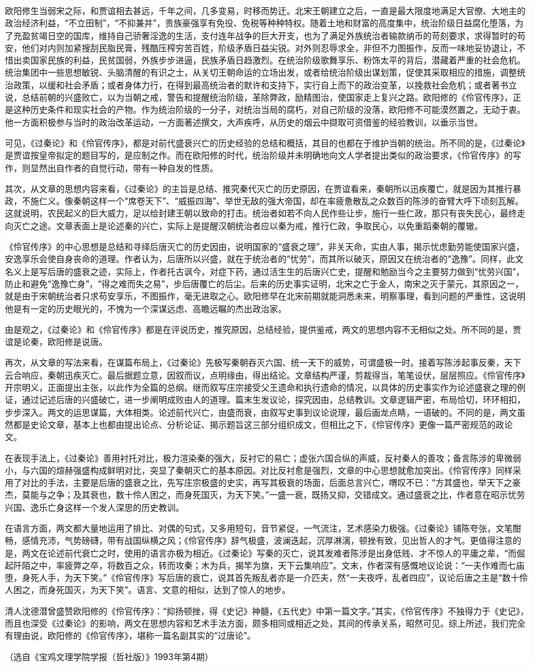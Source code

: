 ​	欧阳修生当弱宋之际，和贾谊相去甚远，千年之间，几多变易，时移而势迁。北宋王朝建立之后，一直是最大限度地满足大官僚、大地主的政治经济利益，“不立田制”，“不抑兼并”，贵族豪强享有免役、免税等种种特权。随着土地和财富的高度集中，统治阶级日益腐化堕落，为了充盈贫竭日空的国库，维持自己骄奢淫逸的生活，支付连年战争的巨大开支，也为了满足外族统治者输款纳币的苛刻要求，求得暂时的苟安，他们对内则加紧搜刮民脂民膏，残酷压榨穷苦百姓，阶级矛盾日益尖锐。对外则忍辱求全，非但不力图振作，反而一味地妥协退让，不惜出卖国家民族的利益，民贫国弱，外族步步进逼，民族矛盾日趋激烈。在统治阶级歌舞享乐、粉饰太平的背后，潜藏着严重的社会危机。统治集团中一些思想敏锐、头脑清醒的有识之士，从关切王朝命运的立场出发，或者给统治阶级出谋划策，促使其采取相应的措施，调整统治政策，以缓和社会矛盾；或者身体力行，在得到最高统治者的默许和支持下，实行自上而下的政治变革，以挽救社会危机；或者著书立说，总结前朝的兴盛败亡，以为当朝之戒，警告和提醒统治阶级，革除弊政，励精图治，使国家走上复兴之路。欧阳修的《伶官传序》，正是这种历史条件和现实社会的产物。作为统治阶级的一分子，对统治当局的腐朽，对自己阶级的没落，欧阳修不可能漠然置之，无动于衷。他一方面积极参与当时的政治改革运动，一方面著述撰文，大声疾呼，从历史的烟云中撷取可资借鉴的经验教训，以垂示当世。

​	可见，《过秦论》和《伶官传序》，都是对前代盛衰兴亡的历史经验的总结和概括，其目的也都在于维护当朝的统治。所不同的是，《过秦论》是贾谊按皇帝拟定的题目写的，是应制之作。而在欧阳修的时代，统治阶级并未明确地向文人学者提出类似的政治要求，《伶官传序》的写作，则显然出自作者的自觉行动，带有一种自发的性质。

​	其次，从文章的思想内容来看，《过秦论》的主旨是总结、推究秦代灭亡的历史原因，在贾谊看来，秦朝所以迅疾覆亡，就是因为其推行暴政，不施仁义。像秦朝这样一个“席卷天下”、“威振四海”、举世无敌的强大帝国，却在率疲惫散乱之众数百的陈涉的奋臂大呼下顷刻瓦解。这就说明，农民起义的巨大威力，足以给封建王朝以致命的打击。统治者如若不向人民作些让步，施行一些仁政，那只有丧失民心，最终走向灭亡之途。文章表面上是论述秦的兴亡，实际上是提醒汉朝统治者应以秦为戒，推行仁政，争取民心，以免重蹈秦朝的覆辙。

​	《伶官传序》的中心思想是总结和寻绎后唐灭亡的历史因由，说明国家的“盛衰之理”，非关天命，实由人事，揭示忧虑勤劳能使国家兴盛，安逸享乐会使自身丧命的道理。作者认为，后唐所以兴盛，就在于统治者的“忧劳”，而其所以破灭，原因又在统治者的“逸豫”。同样，此文名义上是写后唐的盛衰之迹，实际上，作者托古讽今，对症下药，通过活生生的后唐兴亡史，提醒和勉励当今之主要努力做到“忧劳兴国”，防止和避免“逸豫亡身”，“得之难而失之易”，步后唐覆亡的后尘。后来的历史事实证明，北宋之亡于金人，南宋之灭于蒙元，其原因之一，就是由于宋朝统治者只求苟安享乐，不图振作，毫无进取之心。欧阳修早在北宋前期就能洞悉未来，明察事理，看到问题的严重性，这说明他是有一定的历史眼光的，不愧为一个深谋远虑、高瞻远瞩的杰出政治家。

​	由是观之，《过秦论》和《伶官传序》都是在评说历史，推究原因，总结经验，提供鉴戒，两文的思想内容不无相似之处。所不同的是，贾谊是论秦，欧阳修是说唐。

​	再次，从文章的写法来看，在谋篇布局上，《过秦论》先极写秦朝吞灭六国、统一天下的威势，可谓盛极一时。接着写陈涉起事反秦，天下云合响应，秦朝迅疾灭亡。最后据题立意，因叙而议，点明缘由，得出结论。文章结构严谨，剪裁得当，笔笔设伏，层层照应。《伶官传序》开宗明义，正面提出主张，以此作为全篇的总纲。继而叙写庄宗接受父王遗命和执行遗命的情况，以具体的历史事实作为论述盛衰之理的例证，通过记述后唐的兴盛破亡，进一步阐明成败由人的道理。篇末生发议论，探究因由，总结教训。文章逻辑严密，布局恰切，环环相扣，步步深入。两文的运思谋篇，大体相类。论述前代兴亡，由盛而衰，由叙写史事到议论说理，最后画龙点睛，一语破的。不同的是，两文虽然都是史论文章，基本上也都由提出论点、分析论证、揭示题旨这三部分组织成文，但相比之下，《伶官传序》更像一篇严密规范的政论文。

​	在表现手法上，《过秦论》善用衬托对比，极力渲染秦的强大，反衬它的易亡；虚张六国合纵的声威，反衬秦人的善攻；备言陈涉的卑微弱小，与六国的煊赫强盛构成鲜明对比，突显了秦朝灭亡的基本原因。对比反衬愈是强烈，文章的中心思想就愈加突出。《伶官传序》同样采用了对比的手法，主要是后唐的盛衰之比，先写庄宗极盛的史实，再写其极衰的场面，后面总言兴亡，喟叹不已：“方其盛也，举天下之豪杰，莫能与之争；及其衰也，数十伶人困之，而身死国灭，为天下笑。”一盛一衰，既扬又抑，交错成文。通过盛衰之比，作者意在昭示忧劳兴国、逸乐亡身这样一个发人深思的历史教训。

​	在语言方面，两文都大量地运用了排比、对偶的句式，又多用短句，音节紧促，一气流注，艺术感染力极强。《过秦论》铺陈夸张，文笔酣畅，感情充沛，气势磅礴，带有战国纵横之风；《伶官传序》辞气极盛，波澜迭起，沉厚淋漓，顿挫有致，见出哲人的才气。更值得注意的是，两文在论述前代衰亡之时，使用的语言亦极为相近。《过秦论》写秦的灭亡，说其发难者陈涉是出身低贱、才不惊人的平庸之辈，“而倔起阡陌之中，率疲弊之卒，将数百之众，转而攻秦；木为兵，揭竿为旗，天下云集响应”。文末，作者深有感慨地议论说：“一夫作难而七庙堕，身死人手，为天下笑。”《伶官传序》写后唐的衰亡，说其首先叛乱者亦是一介匹夫，然“一夫夜呼，乱者四应”，议论后唐之主是“数十伶人困之，而身死国灭，为天下笑”。语言、文意的相似，达到了惊人的地步。

​	清人沈德潜曾盛赞欧阳修的《伶官传序》：“抑扬顿挫，得《史记》神髓，《五代史》中第一篇文字。”其实，《伶官传序》不独得力于《史记》，而且也深受《过秦论》的影响，两文在思想内容和艺术手法方面，颇多相同或相近之处，其间的传承关系，昭然可见。综上所述，我们完全有理由说，欧阳修的《伶官传序》，堪称一篇名副其实的“过唐论”。

（选自《宝鸡文理学院学报（哲社版）》1993年第4期）
